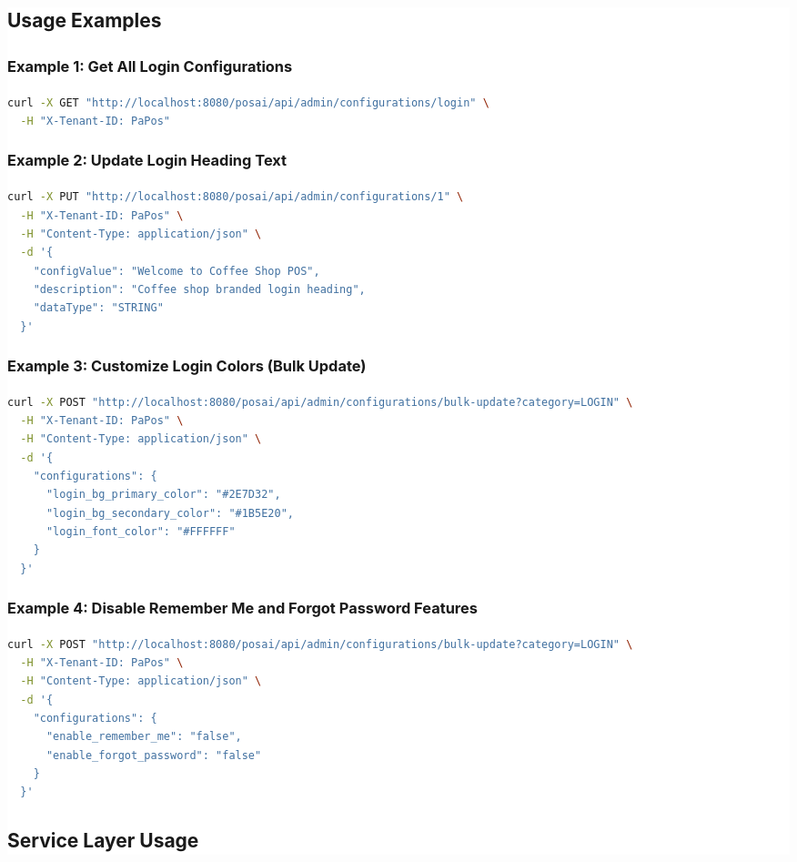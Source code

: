 ## Usage Examples

### Example 1: Get All Login Configurations

```bash
curl -X GET "http://localhost:8080/posai/api/admin/configurations/login" \
  -H "X-Tenant-ID: PaPos"
```

### Example 2: Update Login Heading Text

```bash
curl -X PUT "http://localhost:8080/posai/api/admin/configurations/1" \
  -H "X-Tenant-ID: PaPos" \
  -H "Content-Type: application/json" \
  -d '{
    "configValue": "Welcome to Coffee Shop POS",
    "description": "Coffee shop branded login heading",
    "dataType": "STRING"
  }'
```

### Example 3: Customize Login Colors (Bulk Update)

```bash
curl -X POST "http://localhost:8080/posai/api/admin/configurations/bulk-update?category=LOGIN" \
  -H "X-Tenant-ID: PaPos" \
  -H "Content-Type: application/json" \
  -d '{
    "configurations": {
      "login_bg_primary_color": "#2E7D32",
      "login_bg_secondary_color": "#1B5E20",
      "login_font_color": "#FFFFFF"
    }
  }'
```

### Example 4: Disable Remember Me and Forgot Password Features

```bash
curl -X POST "http://localhost:8080/posai/api/admin/configurations/bulk-update?category=LOGIN" \
  -H "X-Tenant-ID: PaPos" \
  -H "Content-Type: application/json" \
  -d '{
    "configurations": {
      "enable_remember_me": "false",
      "enable_forgot_password": "false"
    }
  }'
```

## Service Layer Usage

